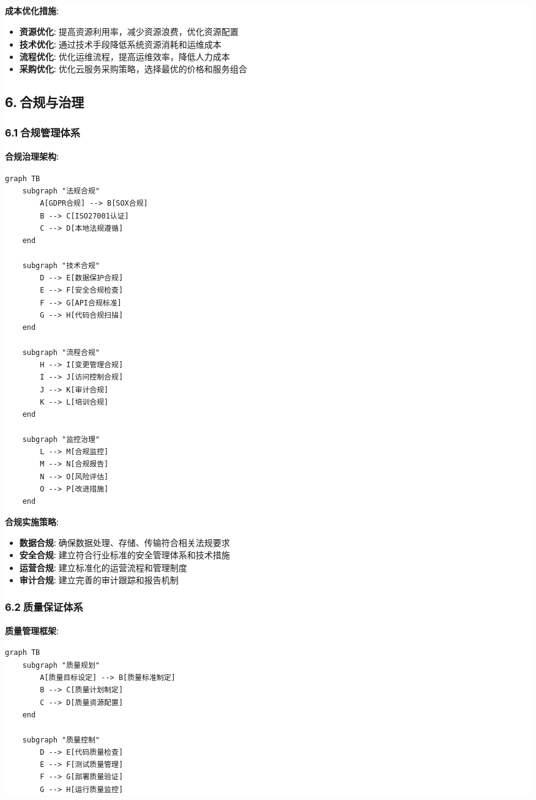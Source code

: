 **成本优化措施**:
- **资源优化**: 提高资源利用率，减少资源浪费，优化资源配置
- **技术优化**: 通过技术手段降低系统资源消耗和运维成本
- **流程优化**: 优化运维流程，提高运维效率，降低人力成本
- **采购优化**: 优化云服务采购策略，选择最优的价格和服务组合

## 6. 合规与治理

### 6.1 合规管理体系

**合规治理架构**:

```mermaid
graph TB
    subgraph "法规合规"
        A[GDPR合规] --> B[SOX合规]
        B --> C[ISO27001认证]
        C --> D[本地法规遵循]
    end
    
    subgraph "技术合规"
        D --> E[数据保护合规]
        E --> F[安全合规检查]
        F --> G[API合规标准]
        G --> H[代码合规扫描]
    end
    
    subgraph "流程合规"
        H --> I[变更管理合规]
        I --> J[访问控制合规]
        J --> K[审计合规]
        K --> L[培训合规]
    end
    
    subgraph "监控治理"
        L --> M[合规监控]
        M --> N[合规报告]
        N --> O[风险评估]
        O --> P[改进措施]
    end
```

**合规实施策略**:
- **数据合规**: 确保数据处理、存储、传输符合相关法规要求
- **安全合规**: 建立符合行业标准的安全管理体系和技术措施
- **运营合规**: 建立标准化的运营流程和管理制度
- **审计合规**: 建立完善的审计跟踪和报告机制

### 6.2 质量保证体系

**质量管理框架**:

```mermaid
graph TB
    subgraph "质量规划"
        A[质量目标设定] --> B[质量标准制定]
        B --> C[质量计划制定]
        C --> D[质量资源配置]
    end
    
    subgraph "质量控制"
        D --> E[代码质量检查]
        E --> F[测试质量管理]
        F --> G[部署质量验证]
        G --> H[运行质量监控]
```